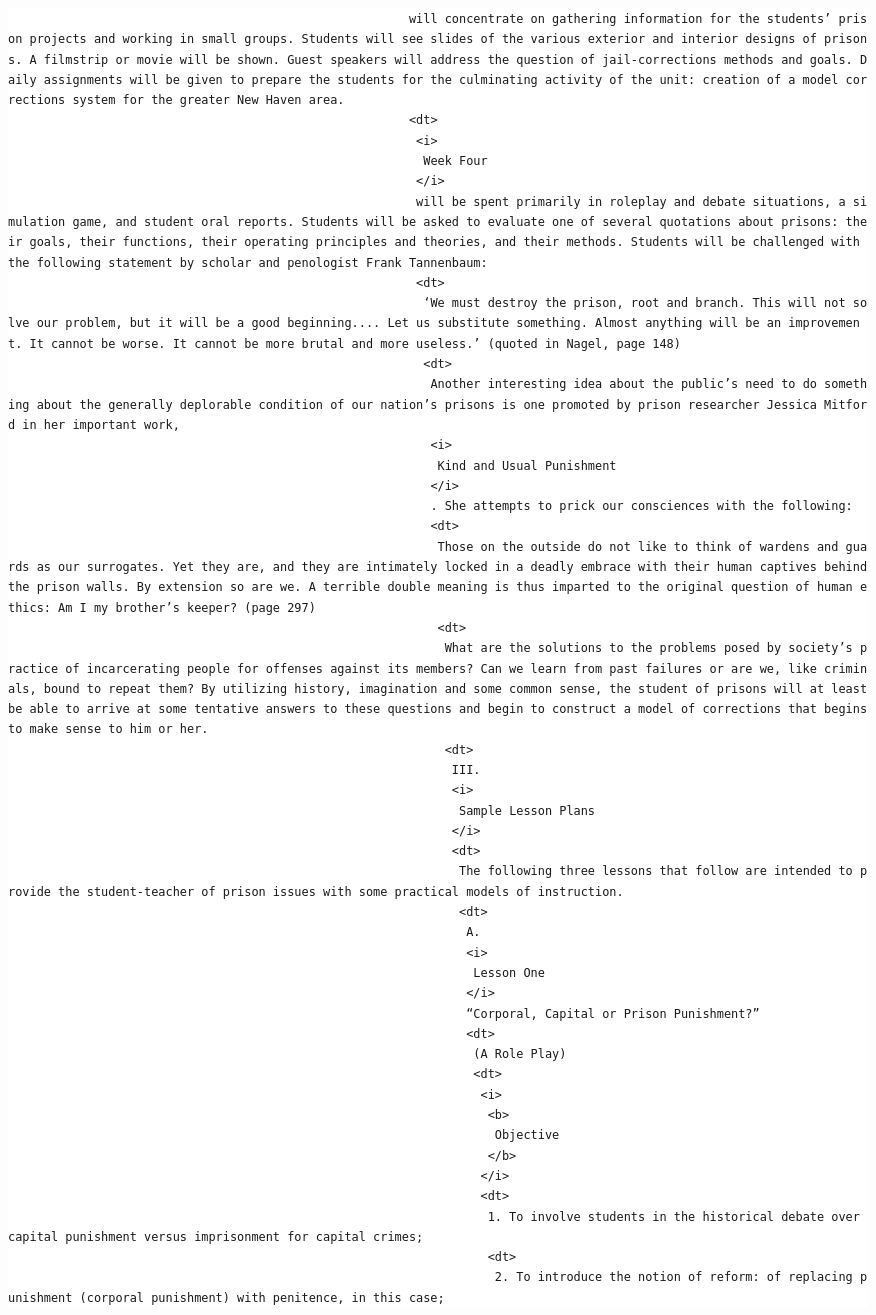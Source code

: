                                                             will concentrate on gathering information for the students’ prison projects and working in small groups. Students will see slides of the various exterior and interior designs of prisons. A filmstrip or movie will be shown. Guest speakers will address the question of jail-corrections methods and goals. Daily assignments will be given to prepare the students for the culminating activity of the unit: creation of a model corrections system for the greater New Haven area.
                                                            <dt>
                                                             <i>
                                                              Week Four
                                                             </i>
                                                             will be spent primarily in roleplay and debate situations, a simulation game, and student oral reports. Students will be asked to evaluate one of several quotations about prisons: their goals, their functions, their operating principles and theories, and their methods. Students will be challenged with the following statement by scholar and penologist Frank Tannenbaum:
                                                             <dt>
                                                              ‘We must destroy the prison, root and branch. This will not solve our problem, but it will be a good beginning.... Let us substitute something. Almost anything will be an improvement. It cannot be worse. It cannot be more brutal and more useless.’ (quoted in Nagel, page 148)
                                                              <dt>
                                                               Another interesting idea about the public’s need to do something about the generally deplorable condition of our nation’s prisons is one promoted by prison researcher Jessica Mitford in her important work,
                                                               <i>
                                                                Kind and Usual Punishment
                                                               </i>
                                                               . She attempts to prick our consciences with the following:
                                                               <dt>
                                                                Those on the outside do not like to think of wardens and guards as our surrogates. Yet they are, and they are intimately locked in a deadly embrace with their human captives behind the prison walls. By extension so are we. A terrible double meaning is thus imparted to the original question of human ethics: Am I my brother’s keeper? (page 297)
                                                                <dt>
                                                                 What are the solutions to the problems posed by society’s practice of incarcerating people for offenses against its members? Can we learn from past failures or are we, like criminals, bound to repeat them? By utilizing history, imagination and some common sense, the student of prisons will at least be able to arrive at some tentative answers to these questions and begin to construct a model of corrections that begins to make sense to him or her.
                                                                 <dt>
                                                                  III.
                                                                  <i>
                                                                   Sample Lesson Plans
                                                                  </i>
                                                                  <dt>
                                                                   The following three lessons that follow are intended to provide the student-teacher of prison issues with some practical models of instruction.
                                                                   <dt>
                                                                    A.
                                                                    <i>
                                                                     Lesson One
                                                                    </i>
                                                                    “Corporal, Capital or Prison Punishment?”
                                                                    <dt>
                                                                     (A Role Play)
                                                                     <dt>
                                                                      <i>
                                                                       <b>
                                                                        Objective
                                                                       </b>
                                                                      </i>
                                                                      <dt>
                                                                       1. To involve students in the historical debate over capital punishment versus imprisonment for capital crimes;
                                                                       <dt>
                                                                        2. To introduce the notion of reform: of replacing punishment (corporal punishment) with penitence, in this case;